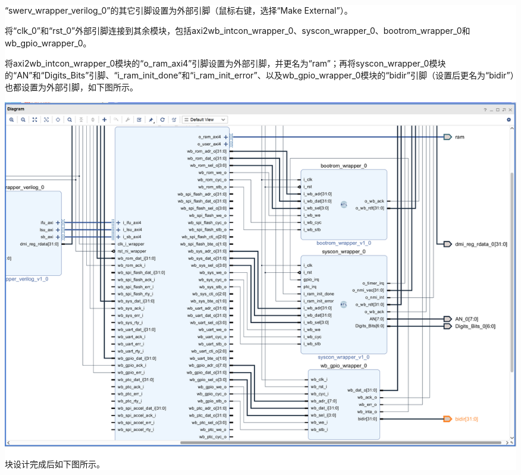 
“swerv_wrapper_verilog_0”的其它引脚设置为外部引脚（鼠标右键，选择“Make External”）。

将“clk_0”和“rst_0”外部引脚连接到其余模块，包括axi2wb_intcon_wrapper_0、syscon_wrapper_0、bootrom_wrapper_0和wb_gpio_wrapper_0。

将axi2wb_intcon_wrapper_0模块的“o_ram_axi4”引脚设置为外部引脚，并更名为“ram”；再将syscon_wrapper_0模块的“AN”和“Digits_Bits”引脚、“i_ram_init_done”和“i_ram_init_error”、以及wb_gpio_wrapper_0模块的“bidir”引脚（设置后更名为“bidir”）也都设置为外部引脚，如下图所示。

![设置外部引脚](image_2022010525.png)

块设计完成后如下图所示。
